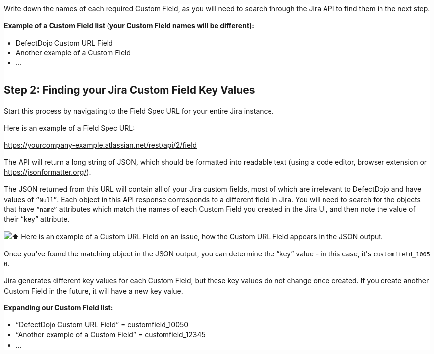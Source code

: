 

Write down the names of each required Custom Field, as you will need to search through the Jira API to find them in the next step.



**Example of a Custom Field list (your Custom Field names will be different):**


* DefectDojo Custom URL Field
* Another example of a Custom Field
* ...




## Step 2: Finding your Jira Custom Field Key Values


Start this process by navigating to the Field Spec URL for your entire Jira instance.



Here is an example of a Field Spec URL:


[https://yourcompany\-example.atlassian.net/rest/api/2/field](https://yourcompany-example.atlassian.net/rest/api/2/field)



The API will return a long string of JSON, which should be formatted into readable text (using a code editor, browser extension or <https://jsonformatter.org/>).



The JSON returned from this URL will contain all of your Jira custom fields, most of which are irrelevant to DefectDojo and have values of `“Null”`. Each object in this API response corresponds to a different field in Jira. You will need to search for the objects that have `“name”` attributes which match the names of each Custom Field you created in the Jira UI, and then note the value of their “key” attribute.



![](https://downloads.intercomcdn.com/i/o/882536565/71741c46128f8c200eb369d5/Screenshot+2023-11-13+at+11.34.09+AM.png?expires=1729720800&signature=612c1c48aacf9036950b2a32be5de4b8e556bdb9f32d3c306af32959d8ffebdf&req=fCglE8p4mIdaFb4f3HP0gIHfoSgHpBIypMppgUBUzbLDThlL4NbgBKy13LHV%0As7g%3D%0A)⬆ Here is an example of a Custom URL Field on an issue, how the Custom URL Field appears in the JSON output.



Once you’ve found the matching object in the JSON output, you can determine the “key” value \- in this case, it's `customfield_10050`.



Jira generates different key values for each Custom Field, but these key values do not change once created. If you create another Custom Field in the future, it will have a new key value.




**Expanding our Custom Field list:**


* “DefectDojo Custom URL Field” \= customfield\_10050
* “Another example of a Custom Field” \= customfield\_12345
* ...
